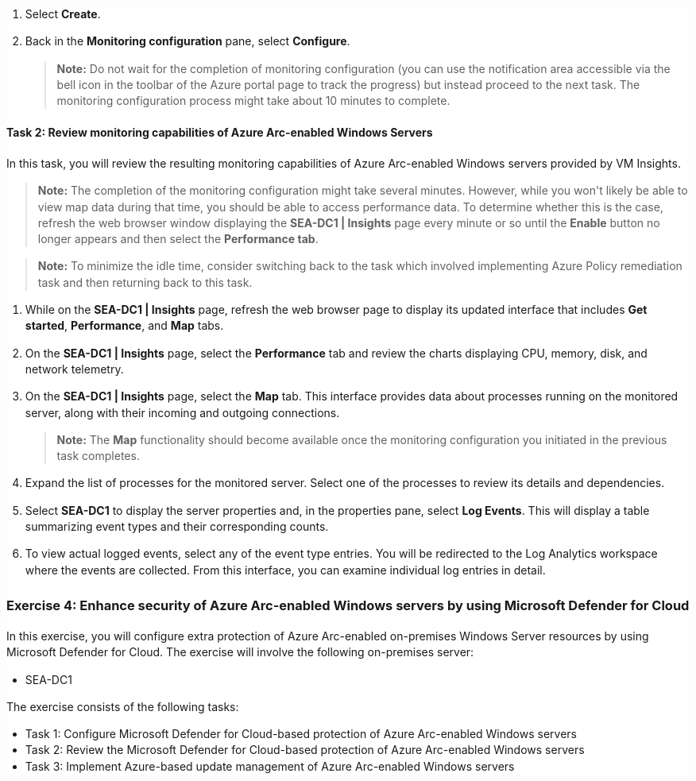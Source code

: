 1. Select **Create**.
1. Back in the **Monitoring configuration** pane, select **Configure**.

   > **Note:** Do not wait for the completion of monitoring configuration (you can use the notification area accessible via the bell icon in the toolbar of the Azure portal page to track the progress) but instead proceed to the next task. The monitoring configuration process might take about 10 minutes to complete.

#### Task 2: Review monitoring capabilities of Azure Arc-enabled Windows Servers

In this task, you will review the resulting monitoring capabilities of Azure Arc-enabled Windows servers provided by VM Insights.

> **Note:** The completion of the monitoring configuration might take several minutes. However, while you won't likely be able to view map data during that time, you should be able to access performance data. To determine whether this is the case, refresh the web browser window displaying the **SEA-DC1 \| Insights** page every minute or so until the **Enable** button no longer appears and then select the **Performance tab**.

> **Note:** To minimize the idle time, consider switching back to the task which involved implementing Azure Policy remediation task and then returning back to this task.

1. While on the **SEA-DC1 \| Insights** page, refresh the web browser page to display its updated interface that includes **Get started**, **Performance**, and **Map** tabs.
1. On the **SEA-DC1 \| Insights** page, select the **Performance** tab and review the charts displaying CPU, memory, disk, and network telemetry.
1. On the **SEA-DC1 \| Insights** page, select the **Map** tab. This interface provides data about processes running on the monitored server, along with their incoming and outgoing connections. 

   > **Note:** The **Map** functionality should become available once the monitoring configuration you initiated in the previous task completes. 

1. Expand the list of processes for the monitored server. Select one of the processes to review its details and dependencies.
1. Select **SEA-DC1** to display the server properties and, in the properties pane, select **Log Events**. This will display a table summarizing event types and their corresponding counts.
1. To view actual logged events, select any of the event type entries. You will be redirected to the Log Analytics workspace where the events are collected. From this interface, you can examine individual log entries in detail. 

### Exercise 4: Enhance security of Azure Arc-enabled Windows servers by using Microsoft Defender for Cloud

In this exercise, you will configure extra protection of Azure Arc-enabled on-premises Windows Server resources by using Microsoft Defender for Cloud. The exercise will involve the following on-premises server:

- SEA-DC1

The exercise consists of the following tasks:

- Task 1: Configure Microsoft Defender for Cloud-based protection of Azure Arc-enabled Windows servers 
- Task 2: Review the Microsoft Defender for Cloud-based protection of Azure Arc-enabled Windows servers 
- Task 3: Implement Azure-based update management of Azure Arc-enabled Windows servers 
